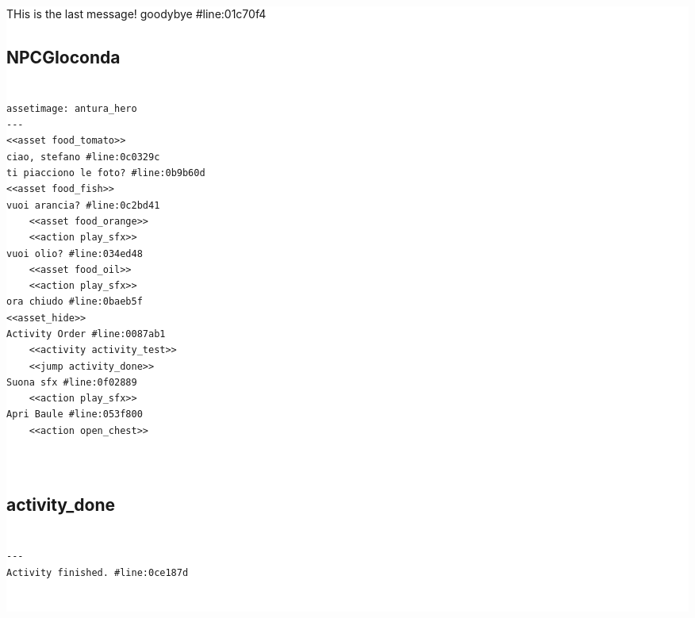<span class="yarn-line">THis is the last message! goodybye</span> <span class="yarn-meta">#line:01c70f4 </span>


</code>
</pre>
</div>

<a id="ys-node-npcgioconda"></a>

## NPCGIoconda

<div class="yarn-node" data-title="NPCGIoconda">
<pre class="yarn-code"><code>
<span class="yarn-header-dim">assetimage: antura_hero</span>
<span class="yarn-header-dim">---</span>
<span class="yarn-cmd">&lt;&lt;asset food_tomato&gt;&gt;</span>
<span class="yarn-line">ciao, stefano</span> <span class="yarn-meta">#line:0c0329c </span>
<span class="yarn-line">ti piacciono le foto?</span> <span class="yarn-meta">#line:0b9b60d </span>
<span class="yarn-cmd">&lt;&lt;asset food_fish&gt;&gt;</span>
<span class="yarn-line">vuoi arancia?</span> <span class="yarn-meta">#line:0c2bd41 </span>
    <span class="yarn-cmd">&lt;&lt;asset food_orange&gt;&gt;</span>
    <span class="yarn-cmd">&lt;&lt;action play_sfx&gt;&gt;</span>
<span class="yarn-line">vuoi olio?</span> <span class="yarn-meta">#line:034ed48 </span>
    <span class="yarn-cmd">&lt;&lt;asset food_oil&gt;&gt;</span>
    <span class="yarn-cmd">&lt;&lt;action play_sfx&gt;&gt;</span>
<span class="yarn-line">ora chiudo</span> <span class="yarn-meta">#line:0baeb5f </span>
<span class="yarn-cmd">&lt;&lt;asset_hide&gt;&gt;</span>
<span class="yarn-line">Activity Order</span> <span class="yarn-meta">#line:0087ab1 </span>
    <span class="yarn-cmd">&lt;&lt;activity activity_test&gt;&gt;</span>
    <span class="yarn-cmd">&lt;&lt;jump activity_done&gt;&gt;</span>
<span class="yarn-line">Suona sfx</span> <span class="yarn-meta">#line:0f02889 </span>
    <span class="yarn-cmd">&lt;&lt;action play_sfx&gt;&gt;</span>
<span class="yarn-line">Apri Baule</span> <span class="yarn-meta">#line:053f800 </span>
    <span class="yarn-cmd">&lt;&lt;action open_chest&gt;&gt;</span>


</code>
</pre>
</div>

<a id="ys-node-activity-done"></a>

## activity_done

<div class="yarn-node" data-title="activity_done">
<pre class="yarn-code"><code>
<span class="yarn-header-dim">---</span>
<span class="yarn-line">Activity finished.</span> <span class="yarn-meta">#line:0ce187d </span>

</code>
</pre>
</div>
